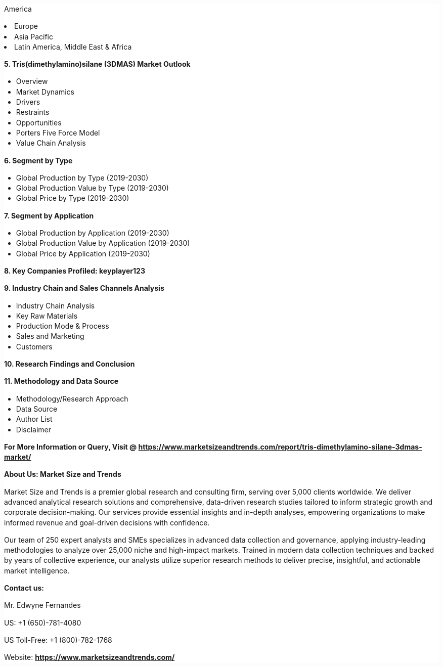 America</li><li>Europe</li><li>Asia Pacific</li><li>Latin America, Middle East &amp; Africa</li></ul><p><strong>5. Tris(dimethylamino)silane (3DMAS) Market Outlook</strong></p><ul><li>Overview</li><li>Market Dynamics</li><li>Drivers</li><li>Restraints</li><li>Opportunities</li><li>Porters Five Force Model</li><li>Value Chain Analysis&nbsp;</li></ul><p><strong>6. Segment by Type</strong></p><ul><li>Global Production by Type (2019-2030)</li><li>Global Production Value by Type (2019-2030)</li><li>Global Price by Type (2019-2030)</li></ul><p><strong>7. Segment by Application</strong></p><ul><li>Global Production by Application (2019-2030)</li><li>Global Production Value by Application (2019-2030)</li><li>Global Price by Application (2019-2030)</li></ul><p><strong>8. Key Companies Profiled: keyplayer123</strong></p><p><strong>9. Industry Chain and Sales Channels Analysis</strong></p><ul><li>Industry Chain Analysis</li><li>Key Raw Materials</li><li>Production Mode &amp; Process</li><li>Sales and Marketing</li><li>Customers</li></ul><p><strong>10. Research Findings and Conclusion</strong></p><p><strong>11. Methodology and Data Source</strong></p><ul><li>Methodology/Research Approach</li><li>Data Source</li><li>Author List</li><li>Disclaimer</li></ul></p><p><strong>For More Information or Query, Visit @ <a href="https://www.marketsizeandtrends.com/report/tris-dimethylamino-silane-3dmas-market/">https://www.marketsizeandtrends.com/report/tris-dimethylamino-silane-3dmas-market/</a></strong></p><p><strong>About Us: Market Size and Trends</strong></p><p>Market Size and Trends is a premier global research and consulting firm, serving over 5,000 clients worldwide. We deliver advanced analytical research solutions and comprehensive, data-driven research studies tailored to inform strategic growth and corporate decision-making. Our services provide essential insights and in-depth analyses, empowering organizations to make informed revenue and goal-driven decisions with confidence.</p><p>Our team of 250 expert analysts and SMEs specializes in advanced data collection and governance, applying industry-leading methodologies to analyze over 25,000 niche and high-impact markets. Trained in modern data collection techniques and backed by years of collective experience, our analysts utilize superior research methods to deliver precise, insightful, and actionable market intelligence.</p><p><strong>Contact us:</strong></p><p>Mr. Edwyne Fernandes</p><p>US: +1 (650)-781-4080</p><p>US Toll-Free: +1 (800)-782-1768</p><p>Website: <strong><a href="https://www.marketsizeandtrends.com/">https://www.marketsizeandtrends.com/</a></strong></p>
